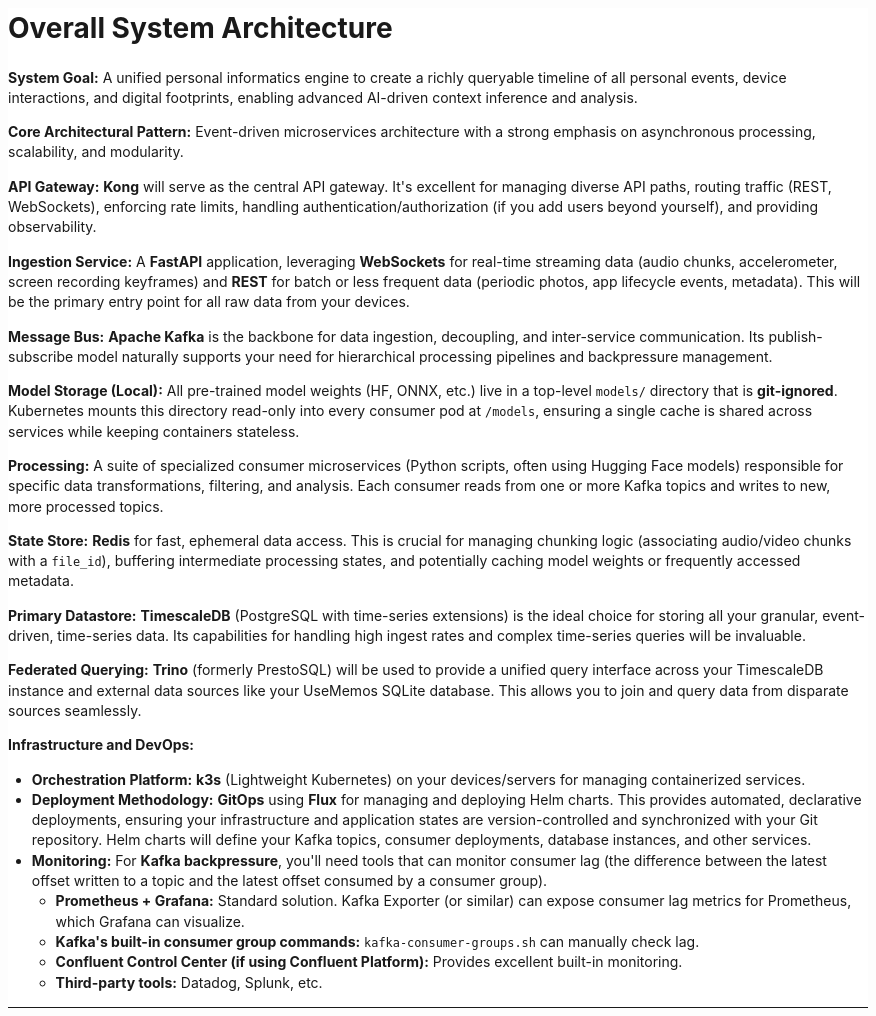 # Overall System Architecture

**System Goal:** A unified personal informatics engine to create a richly queryable timeline of all personal events, device interactions, and digital footprints, enabling advanced AI-driven context inference and analysis.

**Core Architectural Pattern:** Event-driven microservices architecture with a strong emphasis on asynchronous processing, scalability, and modularity.

**API Gateway:** **Kong** will serve as the central API gateway. It's excellent for managing diverse API paths, routing traffic (REST, WebSockets), enforcing rate limits, handling authentication/authorization (if you add users beyond yourself), and providing observability.

**Ingestion Service:** A **FastAPI** application, leveraging **WebSockets** for real-time streaming data (audio chunks, accelerometer, screen recording keyframes) and **REST** for batch or less frequent data (periodic photos, app lifecycle events, metadata). This will be the primary entry point for all raw data from your devices.

**Message Bus:** **Apache Kafka** is the backbone for data ingestion, decoupling, and inter-service communication. Its publish-subscribe model naturally supports your need for hierarchical processing pipelines and backpressure management.

**Model Storage (Local):** All pre-trained model weights (HF, ONNX, etc.) live in a top-level `models/` directory that is **git-ignored**. Kubernetes mounts this directory read-only into every consumer pod at `/models`, ensuring a single cache is shared across services while keeping containers stateless.

**Processing:** A suite of specialized consumer microservices (Python scripts, often using Hugging Face models) responsible for specific data transformations, filtering, and analysis. Each consumer reads from one or more Kafka topics and writes to new, more processed topics.

**State Store:** **Redis** for fast, ephemeral data access. This is crucial for managing chunking logic (associating audio/video chunks with a `file_id`), buffering intermediate processing states, and potentially caching model weights or frequently accessed metadata.

**Primary Datastore:** **TimescaleDB** (PostgreSQL with time-series extensions) is the ideal choice for storing all your granular, event-driven, time-series data. Its capabilities for handling high ingest rates and complex time-series queries will be invaluable.

**Federated Querying:** **Trino** (formerly PrestoSQL) will be used to provide a unified query interface across your TimescaleDB instance and external data sources like your UseMemos SQLite database. This allows you to join and query data from disparate sources seamlessly.

**Infrastructure and DevOps:**
*   **Orchestration Platform:** **k3s** (Lightweight Kubernetes) on your devices/servers for managing containerized services.
*   **Deployment Methodology:** **GitOps** using **Flux** for managing and deploying Helm charts. This provides automated, declarative deployments, ensuring your infrastructure and application states are version-controlled and synchronized with your Git repository. Helm charts will define your Kafka topics, consumer deployments, database instances, and other services.
*   **Monitoring:** For **Kafka backpressure**, you'll need tools that can monitor consumer lag (the difference between the latest offset written to a topic and the latest offset consumed by a consumer group).
    *   **Prometheus + Grafana:** Standard solution. Kafka Exporter (or similar) can expose consumer lag metrics for Prometheus, which Grafana can visualize.
    *   **Kafka's built-in consumer group commands:** `kafka-consumer-groups.sh` can manually check lag.
    *   **Confluent Control Center (if using Confluent Platform):** Provides excellent built-in monitoring.
    *   **Third-party tools:** Datadog, Splunk, etc.

---